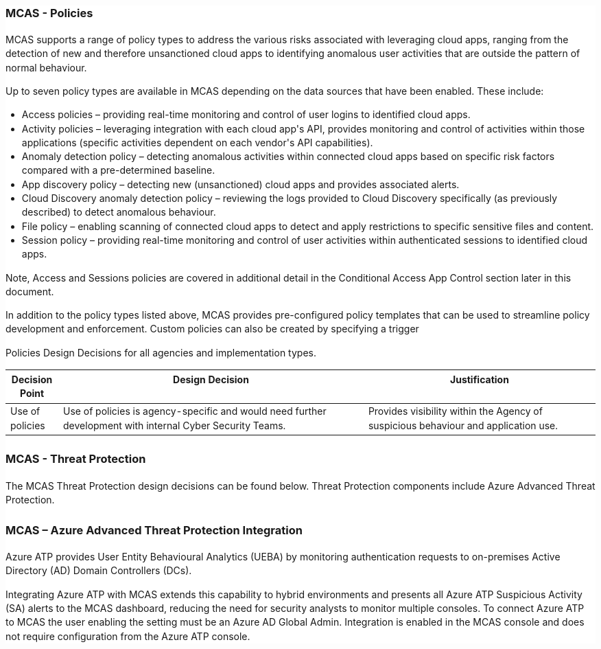 ### MCAS - Policies

MCAS supports a range of policy types to address the various risks associated with leveraging cloud apps, ranging from the detection of new and therefore unsanctioned cloud apps to identifying anomalous user activities that are outside the pattern of normal behaviour.

Up to seven policy types are available in MCAS depending on the data sources that have been enabled. These include:

* Access policies – providing real-time monitoring and control of user logins to identified cloud apps.
* Activity policies – leveraging integration with each cloud app's API, provides monitoring and control of activities within those applications (specific activities dependent on each vendor's API capabilities).
* Anomaly detection policy – detecting anomalous activities within connected cloud apps based on specific risk factors compared with a pre-determined baseline.
* App discovery policy – detecting new (unsanctioned) cloud apps and provides associated alerts.
* Cloud Discovery anomaly detection policy – reviewing the logs provided to Cloud Discovery specifically (as previously described) to detect anomalous behaviour.
* File policy – enabling scanning of connected cloud apps to detect and apply restrictions to specific sensitive files and content.
* Session policy – providing real-time monitoring and control of user activities within authenticated sessions to identified cloud apps.

Note, Access and Sessions policies are covered in additional detail in the Conditional Access App Control section later in this document.

In addition to the policy types listed above, MCAS provides pre-configured policy templates that can be used to streamline policy development and enforcement. Custom policies can also be created by specifying a trigger 

Policies Design Decisions for all agencies and implementation types.

Decision Point | Design Decision | Justification
--- | --- | ---
Use of policies | Use of policies is agency-specific and would need further development with internal Cyber Security Teams. | Provides visibility within the Agency of suspicious behaviour and application use.

### MCAS - Threat Protection

The MCAS Threat Protection design decisions can be found below. Threat Protection components include Azure Advanced Threat Protection.

### MCAS – Azure Advanced Threat Protection Integration

Azure ATP provides User Entity Behavioural Analytics (UEBA) by monitoring authentication requests to on-premises Active Directory (AD) Domain Controllers (DCs).

Integrating Azure ATP with MCAS extends this capability to hybrid environments and presents all Azure ATP Suspicious Activity (SA) alerts to the MCAS dashboard, reducing the need for security analysts to monitor multiple consoles. To connect Azure ATP to MCAS the user enabling the setting must be an Azure AD Global Admin. Integration is enabled in the MCAS console and does not require configuration from the Azure ATP console.
